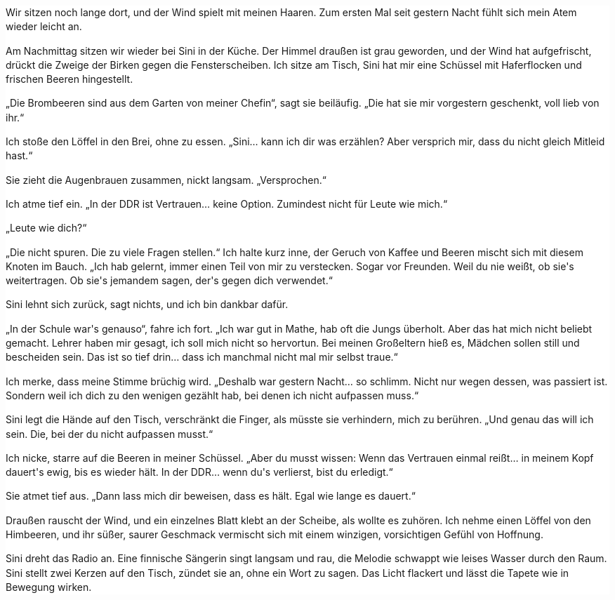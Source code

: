 Wir sitzen noch lange dort, und der Wind spielt mit meinen Haaren. Zum ersten
Mal seit gestern Nacht fühlt sich mein Atem wieder leicht an.

Am Nachmittag sitzen wir wieder bei Sini in der Küche. Der Himmel draußen ist
grau geworden, und der Wind hat aufgefrischt, drückt die Zweige der Birken gegen
die Fensterscheiben. Ich sitze am Tisch, Sini hat mir eine Schüssel mit
Haferflocken und frischen Beeren hingestellt.

„Die Brombeeren sind aus dem Garten von meiner Chefin“, sagt sie beiläufig. „Die
hat sie mir vorgestern geschenkt, voll lieb von ihr.“

Ich stoße den Löffel in den Brei, ohne zu essen. „Sini… kann ich dir was
erzählen? Aber versprich mir, dass du nicht gleich Mitleid hast.“

Sie zieht die Augenbrauen zusammen, nickt langsam. „Versprochen.“

Ich atme tief ein. „In der DDR ist Vertrauen… keine Option. Zumindest nicht für
Leute wie mich.“

„Leute wie dich?“

„Die nicht spuren. Die zu viele Fragen stellen.“ Ich halte kurz inne, der Geruch
von Kaffee und Beeren mischt sich mit diesem Knoten im Bauch. „Ich hab gelernt,
immer einen Teil von mir zu verstecken. Sogar vor Freunden. Weil du nie weißt,
ob sie's weitertragen. Ob sie's jemandem sagen, der's gegen dich verwendet.“

Sini lehnt sich zurück, sagt nichts, und ich bin dankbar dafür.

„In der Schule war's genauso“, fahre ich fort. „Ich war gut in Mathe, hab oft
die Jungs überholt. Aber das hat mich nicht beliebt gemacht. Lehrer haben mir
gesagt, ich soll mich nicht so hervortun. Bei meinen Großeltern hieß es, Mädchen
sollen still und bescheiden sein. Das ist so tief drin… dass ich manchmal nicht
mal mir selbst traue.“

Ich merke, dass meine Stimme brüchig wird. „Deshalb war gestern Nacht… so
schlimm. Nicht nur wegen dessen, was passiert ist. Sondern weil ich dich zu den
wenigen gezählt hab, bei denen ich nicht aufpassen muss.“

Sini legt die Hände auf den Tisch, verschränkt die Finger, als müsste sie
verhindern, mich zu berühren. „Und genau das will ich sein. Die, bei der du
nicht aufpassen musst.“

Ich nicke, starre auf die Beeren in meiner Schüssel. „Aber du musst wissen: Wenn
das Vertrauen einmal reißt… in meinem Kopf dauert's ewig, bis es wieder hält. In
der DDR… wenn du's verlierst, bist du erledigt.“

Sie atmet tief aus. „Dann lass mich dir beweisen, dass es hält. Egal wie lange
es dauert.“

Draußen rauscht der Wind, und ein einzelnes Blatt klebt an der Scheibe, als
wollte es zuhören. Ich nehme einen Löffel von den Himbeeren, und ihr süßer,
saurer Geschmack vermischt sich mit einem winzigen, vorsichtigen Gefühl von
Hoffnung.

Sini dreht das Radio an. Eine finnische Sängerin singt langsam und rau, die
Melodie schwappt wie leises Wasser durch den Raum. Sini stellt zwei Kerzen auf
den Tisch, zündet sie an, ohne ein Wort zu sagen. Das Licht flackert und lässt
die Tapete wie in Bewegung wirken.
